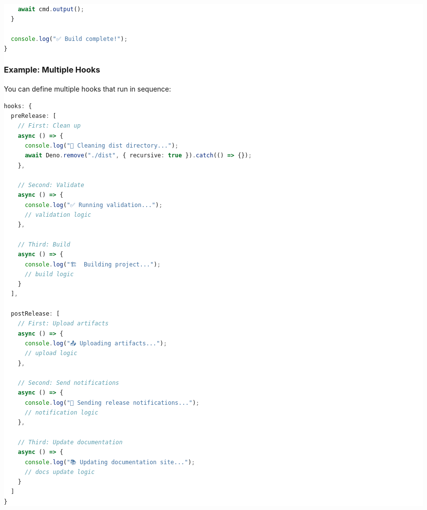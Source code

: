 ```typescript
    await cmd.output();
  }

  console.log("✅ Build complete!");
}
```

### Example: Multiple Hooks

You can define multiple hooks that run in sequence:

```typescript
hooks: {
  preRelease: [
    // First: Clean up
    async () => {
      console.log("🧹 Cleaning dist directory...");
      await Deno.remove("./dist", { recursive: true }).catch(() => {});
    },
    
    // Second: Validate
    async () => {
      console.log("✅ Running validation...");
      // validation logic
    },
    
    // Third: Build
    async () => {
      console.log("🏗️  Building project...");
      // build logic
    }
  ],
  
  postRelease: [
    // First: Upload artifacts
    async () => {
      console.log("📤 Uploading artifacts...");
      // upload logic
    },
    
    // Second: Send notifications
    async () => {
      console.log("📧 Sending release notifications...");
      // notification logic
    },
    
    // Third: Update documentation
    async () => {
      console.log("📚 Updating documentation site...");
      // docs update logic
    }
  ]
}
```
